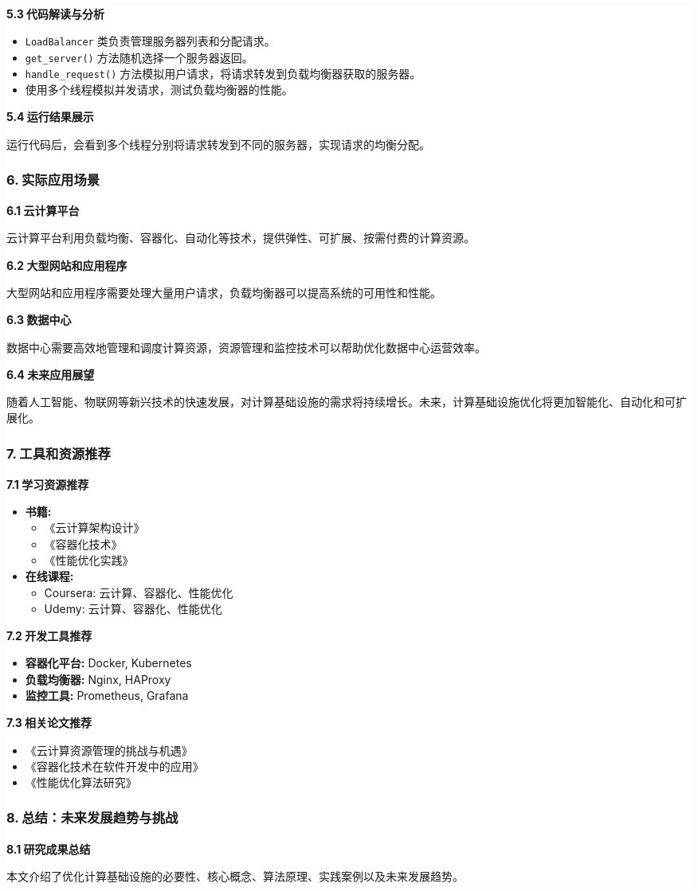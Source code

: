 **5.3 代码解读与分析**

* `LoadBalancer` 类负责管理服务器列表和分配请求。
* `get_server()` 方法随机选择一个服务器返回。
* `handle_request()` 方法模拟用户请求，将请求转发到负载均衡器获取的服务器。
* 使用多个线程模拟并发请求，测试负载均衡器的性能。

**5.4 运行结果展示**

运行代码后，会看到多个线程分别将请求转发到不同的服务器，实现请求的均衡分配。

### 6. 实际应用场景

**6.1 云计算平台**

云计算平台利用负载均衡、容器化、自动化等技术，提供弹性、可扩展、按需付费的计算资源。

**6.2 大型网站和应用程序**

大型网站和应用程序需要处理大量用户请求，负载均衡器可以提高系统的可用性和性能。

**6.3 数据中心**

数据中心需要高效地管理和调度计算资源，资源管理和监控技术可以帮助优化数据中心运营效率。

**6.4 未来应用展望**

随着人工智能、物联网等新兴技术的快速发展，对计算基础设施的需求将持续增长。未来，计算基础设施优化将更加智能化、自动化和可扩展化。

### 7. 工具和资源推荐

**7.1 学习资源推荐**

* **书籍:**
    * 《云计算架构设计》
    * 《容器化技术》
    * 《性能优化实践》
* **在线课程:**
    * Coursera: 云计算、容器化、性能优化
    * Udemy: 云计算、容器化、性能优化

**7.2 开发工具推荐**

* **容器化平台:** Docker, Kubernetes
* **负载均衡器:** Nginx, HAProxy
* **监控工具:** Prometheus, Grafana

**7.3 相关论文推荐**

* 《云计算资源管理的挑战与机遇》
* 《容器化技术在软件开发中的应用》
* 《性能优化算法研究》

### 8. 总结：未来发展趋势与挑战

**8.1 研究成果总结**

本文介绍了优化计算基础设施的必要性、核心概念、算法原理、实践案例以及未来发展趋势。
